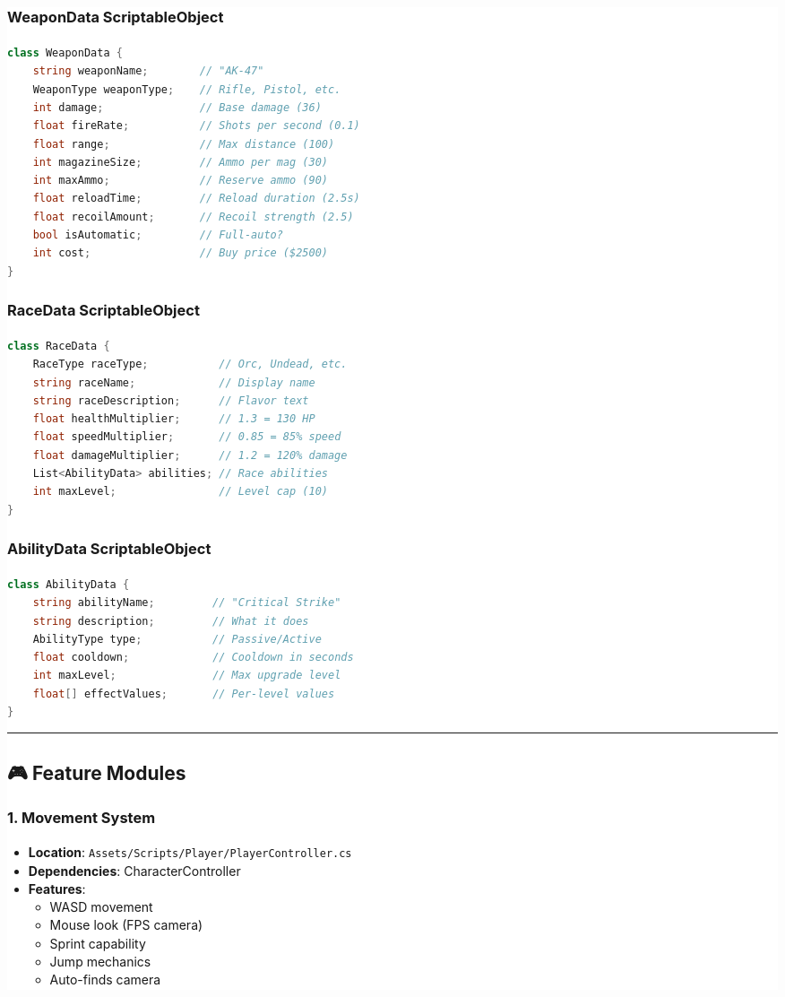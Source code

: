 ### WeaponData ScriptableObject
```csharp
class WeaponData {
    string weaponName;        // "AK-47"
    WeaponType weaponType;    // Rifle, Pistol, etc.
    int damage;               // Base damage (36)
    float fireRate;           // Shots per second (0.1)
    float range;              // Max distance (100)
    int magazineSize;         // Ammo per mag (30)
    int maxAmmo;              // Reserve ammo (90)
    float reloadTime;         // Reload duration (2.5s)
    float recoilAmount;       // Recoil strength (2.5)
    bool isAutomatic;         // Full-auto?
    int cost;                 // Buy price ($2500)
}
```

### RaceData ScriptableObject
```csharp
class RaceData {
    RaceType raceType;           // Orc, Undead, etc.
    string raceName;             // Display name
    string raceDescription;      // Flavor text
    float healthMultiplier;      // 1.3 = 130 HP
    float speedMultiplier;       // 0.85 = 85% speed
    float damageMultiplier;      // 1.2 = 120% damage
    List<AbilityData> abilities; // Race abilities
    int maxLevel;                // Level cap (10)
}
```

### AbilityData ScriptableObject
```csharp
class AbilityData {
    string abilityName;         // "Critical Strike"
    string description;         // What it does
    AbilityType type;           // Passive/Active
    float cooldown;             // Cooldown in seconds
    int maxLevel;               // Max upgrade level
    float[] effectValues;       // Per-level values
}
```

---

## 🎮 Feature Modules

### 1. Movement System
- **Location**: `Assets/Scripts/Player/PlayerController.cs`
- **Dependencies**: CharacterController
- **Features**:
  - WASD movement
  - Mouse look (FPS camera)
  - Sprint capability
  - Jump mechanics
  - Auto-finds camera
